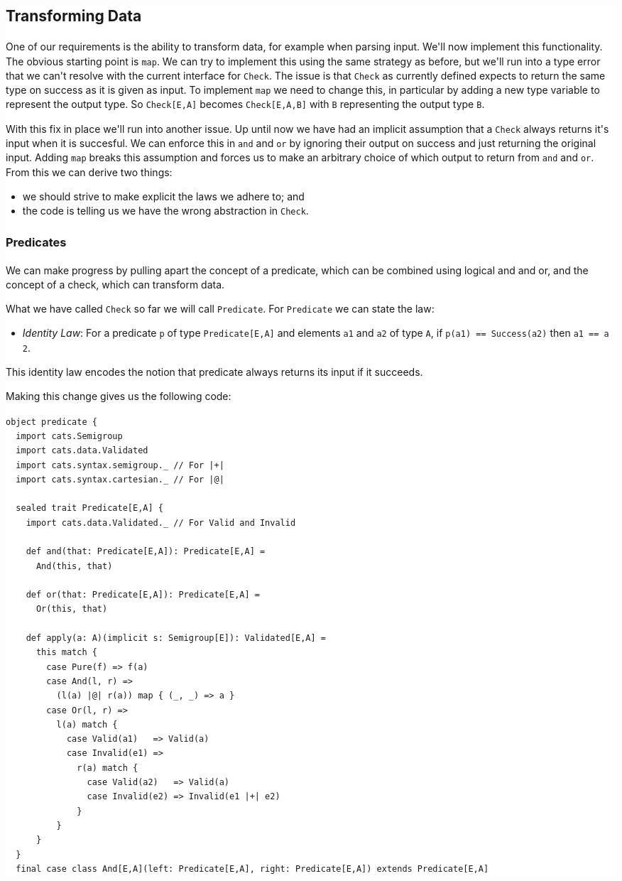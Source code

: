 ## Transforming Data

One of our requirements is the ability to transform data, for example when parsing input. We'll now implement this functionality. The obvious starting point is `map`. We can try to implement this using the same strategy as before, but we'll run into a type error that we can't resolve with the current interface for `Check`. The issue is that `Check` as currently defined expects to return the same type on success as it is given as input. To implement `map` we need to change this, in particular by adding a new type variable to represent the output type. So `Check[E,A]` becomes `Check[E,A,B]` with `B` representing the output type `B`.

With this fix in place we'll run into another issue. Up until now we have had an implicit assumption that a `Check` always returns it's input when it is succesful. We can enforce this in `and` and `or` by ignoring their output on success and just returning the original input. Adding `map` breaks this assumption and forces us to make an arbitrary choice of which output to return from `and` and `or`. From this we can derive two things:

- we should strive to make explicit the laws we adhere to; and
- the code is telling us we have the wrong abstraction in `Check`.

### Predicates

We can make progress by pulling apart the concept of a predicate, which can be combined using logical and and or, and the concept of a check, which can transform data.

What we have called `Check` so far we will call `Predicate`. For `Predicate` we can state the law:

- *Identity Law*: For a predicate `p` of type `Predicate[E,A]` and elements `a1` and `a2` of type `A`, if `p(a1) == Success(a2)` then `a1 == a2`.

This identity law encodes the notion that predicate always returns its input if it succeeds.

Making this change gives us the following code:

```tut:book
object predicate {
  import cats.Semigroup
  import cats.data.Validated
  import cats.syntax.semigroup._ // For |+|
  import cats.syntax.cartesian._ // For |@|

  sealed trait Predicate[E,A] {
    import cats.data.Validated._ // For Valid and Invalid

    def and(that: Predicate[E,A]): Predicate[E,A] =
      And(this, that)

    def or(that: Predicate[E,A]): Predicate[E,A] =
      Or(this, that)

    def apply(a: A)(implicit s: Semigroup[E]): Validated[E,A] =
      this match {
        case Pure(f) => f(a)
        case And(l, r) =>
          (l(a) |@| r(a)) map { (_, _) => a }
        case Or(l, r) =>
          l(a) match {
            case Valid(a1)   => Valid(a)
            case Invalid(e1) =>
              r(a) match {
                case Valid(a2)   => Valid(a)
                case Invalid(e2) => Invalid(e1 |+| e2)
              }
          }
      }
  }
  final case class And[E,A](left: Predicate[E,A], right: Predicate[E,A]) extends Predicate[E,A]
```